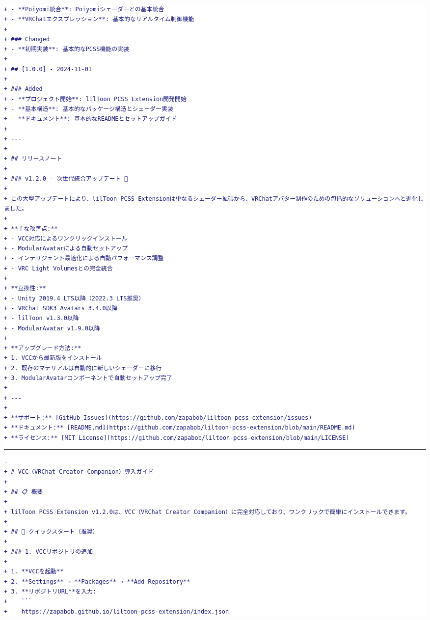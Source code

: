 ```diff
+ - **Poiyomi統合**: Poiyomiシェーダーとの基本統合
+ - **VRChatエクスプレッション**: 基本的なリアルタイム制御機能
+ 
+ ### Changed
+ - **初期実装**: 基本的なPCSS機能の実装
+ 
+ ## [1.0.0] - 2024-11-01
+ 
+ ### Added
+ - **プロジェクト開始**: lilToon PCSS Extension開発開始
+ - **基本構造**: 基本的なパッケージ構造とシェーダー実装
+ - **ドキュメント**: 基本的なREADMEとセットアップガイド
+ 
+ ---
+ 
+ ## リリースノート
+ 
+ ### v1.2.0 - 次世代統合アップデート 🚀
+ 
+ この大型アップデートにより、lilToon PCSS Extensionは単なるシェーダー拡張から、VRChatアバター制作のための包括的なソリューションへと進化しました。
+ 
+ **主な改善点:**
+ - VCC対応によるワンクリックインストール
+ - ModularAvatarによる自動セットアップ
+ - インテリジェント最適化による自動パフォーマンス調整
+ - VRC Light Volumesとの完全統合
+ 
+ **互換性:**
+ - Unity 2019.4 LTS以降（2022.3 LTS推奨）
+ - VRChat SDK3 Avatars 3.4.0以降
+ - lilToon v1.3.0以降
+ - ModularAvatar v1.9.0以降
+ 
+ **アップグレード方法:**
+ 1. VCCから最新版をインストール
+ 2. 既存のマテリアルは自動的に新しいシェーダーに移行
+ 3. ModularAvatarコンポーネントで自動セットアップ完了
+ 
+ ---
+ 
+ **サポート:** [GitHub Issues](https://github.com/zapabob/liltoon-pcss-extension/issues)  
+ **ドキュメント:** [README.md](https://github.com/zapabob/liltoon-pcss-extension/blob/main/README.md)  
+ **ライセンス:** [MIT License](https://github.com/zapabob/liltoon-pcss-extension/blob/main/LICENSE) 
```

---

```diff
- 
+ # VCC（VRChat Creator Companion）導入ガイド
+ 
+ ## 📋 概要
+ 
+ lilToon PCSS Extension v1.2.0は、VCC（VRChat Creator Companion）に完全対応しており、ワンクリックで簡単にインストールできます。
+ 
+ ## 🚀 クイックスタート（推奨）
+ 
+ ### 1. VCCリポジトリの追加
+ 
+ 1. **VCCを起動**
+ 2. **Settings** → **Packages** → **Add Repository**
+ 3. **リポジトリURL**を入力:
+    ```
+    https://zapabob.github.io/liltoon-pcss-extension/index.json
```